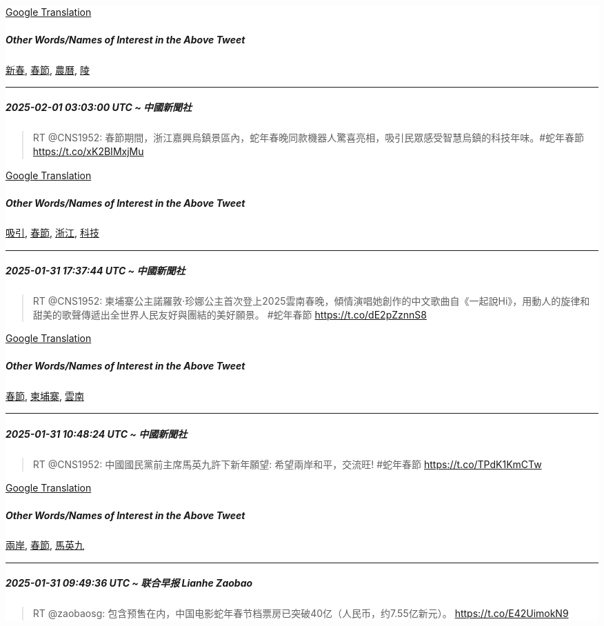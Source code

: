 [Google Translation](https://translate.google.com/?hi=en&tab=TT&sl=zh-CN&tl=en&op=translate&text=RT+%40CNS1952%3A+%E3%80%90%23%E6%96%B0%E6%99%82%E4%BB%A3%E6%88%91%E5%9C%A8%E4%B8%AD%E5%9C%8B+%E4%B8%A8%E8%80%81%E5%A4%96%E5%A7%90%E5%A6%B9%E6%A8%82%E6%B8%B8%E7%A7%A6%E6%B7%AE%E6%BA%90%EF%BC%9A%E8%8A%B1%E7%87%88%E7%87%AD%E5%BD%B1%E9%AC%A7%E6%96%B0%E6%98%A5%E3%80%91%E8%BE%B2%E6%9B%86%E8%9B%87%E5%B9%B4%E6%98%A5%E7%AF%80%E6%98%AF%E7%94%B3%E9%81%BA%E6%88%90%E5%8A%9F%E5%BE%8C%E7%9A%84%E9%A6%96%E5%80%8B%E6%98%A5%E7%AF%80%E3%80%82%E9%83%BD%E8%AA%AA%E5%8F%A4%E9%83%BD%E9%87%91%E9%99%B5%E5%B9%B4%E5%91%B3%E6%9C%80%E6%BF%83%E7%9A%84%E7%95%B6%E6%95%B8%E7%A7%A6%E6%B7%AE%E6%B2%B3%E5%A4%AB%E5%AD%90%E5%BB%9F%EF%BC%8C%E6%9D%B1%E5%8D%97%E5%A4%A7%E5%AD%B8%E7%95%99%E5%AD%B8%E7%94%9F%E3%80%81%E4%BE%86%E8%87%AA%E9%98%BF%E7%88%BE%E5%8F%8A%E5%88%A9%E4%BA%9E%E7%9A%84Chaima%28%E6%84%9B%E7%91%AA%29%E5%92%8CHanane%28%E5%AE%89%E5%A8%9C%29%E5%A7%90%E5%A6%B9%EF%BC%8C%E5%B0%B1%E4%BE%86%E5%88%B0%E4%BA%86%E7%A7%A6%E6%B7%AE%E6%B2%B3%E7%9A%84%E6%BA%90%E9%A0%AD%E2%80%94%E2%80%94%E6%BA%A7%E6%B0%B4%E6%B7%B1%E5%85%A5%E9%AB%94%E9%A9%97%E6%98%A5%E2%80%A6)
##### Other Words/Names of Interest in the Above Tweet
[新春](新春.md), [春節](春節.md), [農曆](農曆.md), [陵](陵.md)
___
##### 2025-02-01 03:03:00 UTC ~ 中國新聞社
> RT @CNS1952: 春節期間，浙江嘉興烏鎮景區內，蛇年春晚同款機器人驚喜亮相，吸引民眾感受智慧烏鎮的科技年味。#蛇年春節 https://t.co/xK2BIMxjMu

[Google Translation](https://translate.google.com/?hi=en&tab=TT&sl=zh-CN&tl=en&op=translate&text=RT+%40CNS1952%3A+%E6%98%A5%E7%AF%80%E6%9C%9F%E9%96%93%EF%BC%8C%E6%B5%99%E6%B1%9F%E5%98%89%E8%88%88%E7%83%8F%E9%8E%AE%E6%99%AF%E5%8D%80%E5%85%A7%EF%BC%8C%E8%9B%87%E5%B9%B4%E6%98%A5%E6%99%9A%E5%90%8C%E6%AC%BE%E6%A9%9F%E5%99%A8%E4%BA%BA%E9%A9%9A%E5%96%9C%E4%BA%AE%E7%9B%B8%EF%BC%8C%E5%90%B8%E5%BC%95%E6%B0%91%E7%9C%BE%E6%84%9F%E5%8F%97%E6%99%BA%E6%85%A7%E7%83%8F%E9%8E%AE%E7%9A%84%E7%A7%91%E6%8A%80%E5%B9%B4%E5%91%B3%E3%80%82%23%E8%9B%87%E5%B9%B4%E6%98%A5%E7%AF%80+https%3A%2F%2Ft.co%2FxK2BIMxjMu)
##### Other Words/Names of Interest in the Above Tweet
[吸引](吸引.md), [春節](春節.md), [浙江](浙江.md), [科技](科技.md)
___
##### 2025-01-31 17:37:44 UTC ~ 中國新聞社
> RT @CNS1952: 柬埔寨公主諾羅敦·珍娜公主首次登上2025雲南春晚，傾情演唱她創作的中文歌曲自《一起說Hi》，用動人的旋律和甜美的歌聲傳遞出全世界人民友好與團結的美好願景。 #蛇年春節 https://t.co/dE2pZznnS8

[Google Translation](https://translate.google.com/?hi=en&tab=TT&sl=zh-CN&tl=en&op=translate&text=RT+%40CNS1952%3A+%E6%9F%AC%E5%9F%94%E5%AF%A8%E5%85%AC%E4%B8%BB%E8%AB%BE%E7%BE%85%E6%95%A6%C2%B7%E7%8F%8D%E5%A8%9C%E5%85%AC%E4%B8%BB%E9%A6%96%E6%AC%A1%E7%99%BB%E4%B8%8A2025%E9%9B%B2%E5%8D%97%E6%98%A5%E6%99%9A%EF%BC%8C%E5%82%BE%E6%83%85%E6%BC%94%E5%94%B1%E5%A5%B9%E5%89%B5%E4%BD%9C%E7%9A%84%E4%B8%AD%E6%96%87%E6%AD%8C%E6%9B%B2%E8%87%AA%E3%80%8A%E4%B8%80%E8%B5%B7%E8%AA%AAHi%E3%80%8B%EF%BC%8C%E7%94%A8%E5%8B%95%E4%BA%BA%E7%9A%84%E6%97%8B%E5%BE%8B%E5%92%8C%E7%94%9C%E7%BE%8E%E7%9A%84%E6%AD%8C%E8%81%B2%E5%82%B3%E9%81%9E%E5%87%BA%E5%85%A8%E4%B8%96%E7%95%8C%E4%BA%BA%E6%B0%91%E5%8F%8B%E5%A5%BD%E8%88%87%E5%9C%98%E7%B5%90%E7%9A%84%E7%BE%8E%E5%A5%BD%E9%A1%98%E6%99%AF%E3%80%82+%23%E8%9B%87%E5%B9%B4%E6%98%A5%E7%AF%80+https%3A%2F%2Ft.co%2FdE2pZznnS8)
##### Other Words/Names of Interest in the Above Tweet
[春節](春節.md), [柬埔寨](柬埔寨.md), [雲南](雲南.md)
___
##### 2025-01-31 10:48:24 UTC ~ 中國新聞社
> RT @CNS1952: 中國國民黨前主席馬英九許下新年願望: 希望兩岸和平，交流旺!   #蛇年春節 https://t.co/TPdK1KmCTw

[Google Translation](https://translate.google.com/?hi=en&tab=TT&sl=zh-CN&tl=en&op=translate&text=RT+%40CNS1952%3A+%E4%B8%AD%E5%9C%8B%E5%9C%8B%E6%B0%91%E9%BB%A8%E5%89%8D%E4%B8%BB%E5%B8%AD%E9%A6%AC%E8%8B%B1%E4%B9%9D%E8%A8%B1%E4%B8%8B%E6%96%B0%E5%B9%B4%E9%A1%98%E6%9C%9B%3A+%E5%B8%8C%E6%9C%9B%E5%85%A9%E5%B2%B8%E5%92%8C%E5%B9%B3%EF%BC%8C%E4%BA%A4%E6%B5%81%E6%97%BA%21+++%23%E8%9B%87%E5%B9%B4%E6%98%A5%E7%AF%80+https%3A%2F%2Ft.co%2FTPdK1KmCTw)
##### Other Words/Names of Interest in the Above Tweet
[兩岸](兩岸.md), [春節](春節.md), [馬英九](馬英九.md)
___
##### 2025-01-31 09:49:36 UTC ~ 联合早报 Lianhe Zaobao
> RT @zaobaosg: 包含预售在内，中国电影蛇年春节档票房已突破40亿（人民币，约7.55亿新元）。 https://t.co/E42UimokN9
